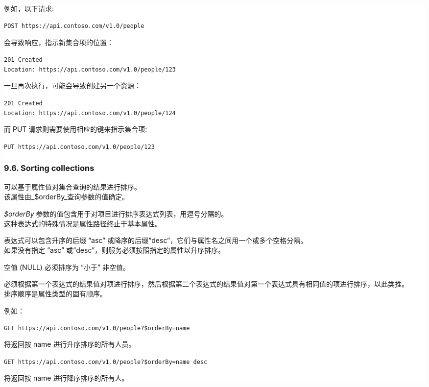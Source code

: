 例如，以下请求:

```
POST https://api.contoso.com/v1.0/people

```

会导致响应，指示新集合项的位置：

```
201 Created
Location: https://api.contoso.com/v1.0/people/123

```

一旦再次执行，可能会导致创建另一个资源：

```
201 Created
Location: https://api.contoso.com/v1.0/people/124

```

而 PUT 请求则需要使用相应的键来指示集合项:

```
PUT https://api.contoso.com/v1.0/people/123

```

### 9.6. Sorting collections

可以基于属性值对集合查询的结果进行排序。  
该属性由_$orderBy_查询参数的值确定。

_$orderBy_ 参数的值包含用于对项目进行排序表达式列表，用逗号分隔的。  
这种表达式的特殊情况是属性路径终止于基本属性。

表达式可以包含升序的后缀 “asc” 或降序的后缀“desc”，它们与属性名之间用一个或多个空格分隔。  
如果没有指定 “asc” 或“desc”，则服务必须按照指定的属性以升序排序。

空值 (NULL) 必须排序为 “小于” 非空值。

必须根据第一个表达式的结果值对项进行排序，然后根据第二个表达式的结果值对第一个表达式具有相同值的项进行排序，以此类推。  
排序顺序是属性类型的固有顺序。

例如：

```
GET https://api.contoso.com/v1.0/people?$orderBy=name

```

将返回按 name 进行升序排序的所有人员。

```
GET https://api.contoso.com/v1.0/people?$orderBy=name desc

```

将返回按 name 进行降序排序的所有人。
